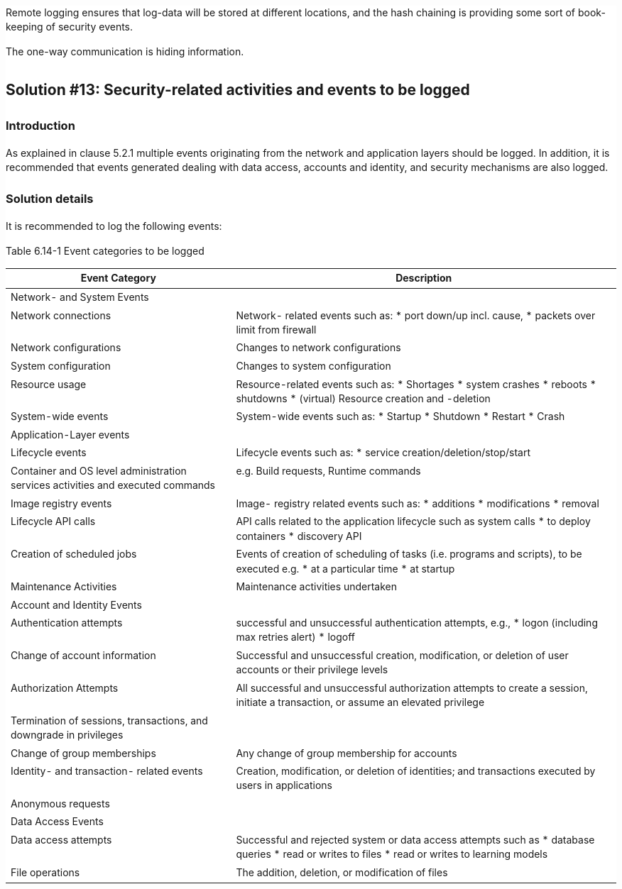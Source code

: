 Remote logging ensures that log-data will be stored at different locations, and the hash chaining is providing some sort of book-keeping of security events.

The one-way communication is hiding information.

## Solution #13: Security-related activities and events to be logged

### Introduction

As explained in clause 5.2.1 multiple events originating from the network and application layers should be logged. In addition, it is recommended that events generated dealing with data access, accounts and identity, and security mechanisms are also logged.

### Solution details

It is recommended to log the following events:

Table 6.14-1 Event categories to be logged

<div class="table-wrapper" markdown="block">

| Event Category | Description |
| --- | --- |
| Network- and System Events | |
| Network connections | Network- related events such as:   * port down/up incl. cause, * packets over limit from firewall |
| Network configurations | Changes to network configurations |
| System configuration | Changes to system configuration |
| Resource usage | Resource-related events such as:   * Shortages * system crashes * reboots * shutdowns * (virtual) Resource creation and -deletion |
| System-wide events | System-wide events such as:   * Startup * Shutdown * Restart * Crash |
| Application-Layer events | |
| Lifecycle events | Lifecycle events such as:   * service creation/deletion/stop/start |
| Container and OS level administration services activities and executed commands | e.g. Build requests, Runtime commands |
| Image registry events | Image- registry related events such as:   * additions * modifications * removal |
| Lifecycle API calls | API calls related to the application lifecycle such as system calls   * to deploy containers * discovery API |
| Creation of scheduled jobs | Events of creation of scheduling of tasks (i.e. programs and scripts), to be executed e.g.   * at a particular time * at startup |
| Maintenance Activities | Maintenance activities undertaken |
| Account and Identity Events | |
| Authentication attempts | successful and unsuccessful authentication attempts, e.g.,   * logon (including max retries alert) * logoff |
| Change of account information | Successful and unsuccessful creation, modification, or deletion of user accounts or their privilege levels |
| Authorization Attempts | All successful and unsuccessful authorization attempts to create a session, initiate a transaction, or assume an elevated privilege |
| Termination of sessions, transactions, and downgrade in privileges |  |
| Change of group memberships | Any change of group membership for accounts |
| Identity- and transaction- related events | Creation, modification, or deletion of identities; and transactions executed by users in applications |
| Anonymous requests |  |
| Data Access Events | |
| Data access attempts | Successful and rejected system or data access attempts such as   * database queries * read or writes to files * read or writes to learning models |
| File operations | The addition, deletion, or modification of files |
